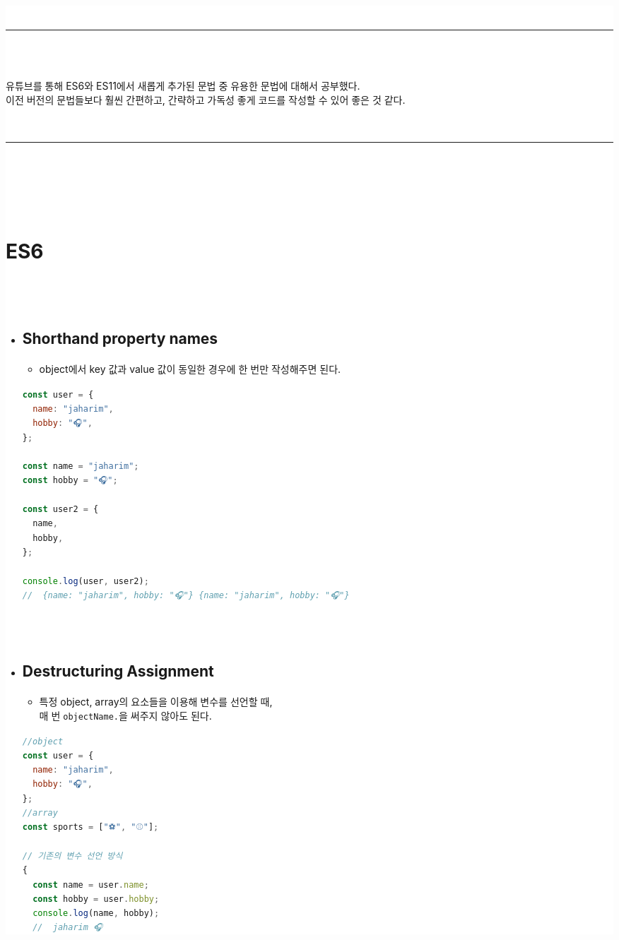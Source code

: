 <br/>

---

<br/>
<br/>

유튜브를 통해 ES6와 ES11에서 새롭게 추가된 문법 중 유용한 문법에 대해서 공부했다.  
이전 버전의 문법들보다 훨씬 간편하고, 간략하고 가독성 좋게 코드를 작성할 수 있어 좋은 것 같다.

<br/>

---

<br/>
<br/>
<br/>
<br/>

# ES6

<br/>
<br/>

- ## Shorthand property names

  - object에서 key 값과 value 값이 동일한 경우에 한 번만 작성해주면 된다.

  ```javascript
  const user = {
    name: "jaharim",
    hobby: "🎧",
  };

  const name = "jaharim";
  const hobby = "🎧";

  const user2 = {
    name,
    hobby,
  };

  console.log(user, user2);
  //  {name: "jaharim", hobby: "🎧"} {name: "jaharim", hobby: "🎧"}
  ```

<br/>
<br/>

- ## Destructuring Assignment

  - 특정 object, array의 요소들을 이용해 변수를 선언할 때,  
    매 번 `objectName.`을 써주지 않아도 된다.

  ```javascript
  //object
  const user = {
    name: "jaharim",
    hobby: "🎧",
  };
  //array
  const sports = ["⚽", "⚾"];

  // 기존의 변수 선언 방식
  {
    const name = user.name;
    const hobby = user.hobby;
    console.log(name, hobby);
    //  jaharim 🎧
  ```